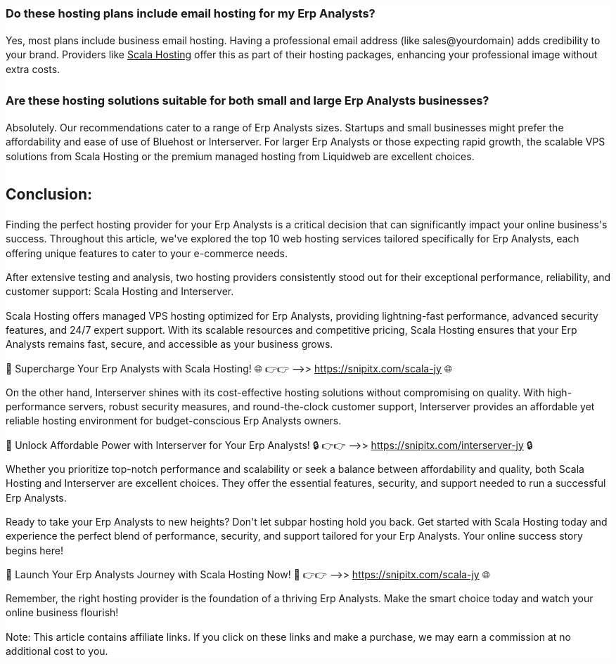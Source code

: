### Do these hosting plans include email hosting for my Erp Analysts? 
Yes, most plans include business email hosting. Having a professional email address (like sales@yourdomain) adds credibility to your brand. Providers like [Scala Hosting](https://snipitx.com/scala-jy) offer this as part of their hosting packages, enhancing your professional image without extra costs.

### Are these hosting solutions suitable for both small and large Erp Analysts businesses? 
Absolutely. Our recommendations cater to a range of Erp Analysts sizes. Startups and small businesses might prefer the affordability and ease of use of Bluehost or Interserver. For larger Erp Analysts or those expecting rapid growth, the scalable VPS solutions from Scala Hosting or the premium managed hosting from Liquidweb are excellent choices.

## Conclusion:

Finding the perfect hosting provider for your Erp Analysts is a critical decision that can significantly impact your online business's success. Throughout this article, we've explored the top 10 web hosting services tailored specifically for Erp Analysts, each offering unique features to cater to your e-commerce needs.

After extensive testing and analysis, two hosting providers consistently stood out for their exceptional performance, reliability, and customer support: Scala Hosting and Interserver.

Scala Hosting offers managed VPS hosting optimized for Erp Analysts, providing lightning-fast performance, advanced security features, and 24/7 expert support. With its scalable resources and competitive pricing, Scala Hosting ensures that your Erp Analysts remains fast, secure, and accessible as your business grows.

🚀 Supercharge Your Erp Analysts with Scala Hosting! 🌐
👉👉 -->> https://snipitx.com/scala-jy 🌐

On the other hand, Interserver shines with its cost-effective hosting solutions without compromising on quality. With high-performance servers, robust security measures, and round-the-clock customer support, Interserver provides an affordable yet reliable hosting environment for budget-conscious Erp Analysts owners.

💸 Unlock Affordable Power with Interserver for Your Erp Analysts! 🔒
👉👉 -->> https://snipitx.com/interserver-jy 🔒

Whether you prioritize top-notch performance and scalability or seek a balance between affordability and quality, both Scala Hosting and Interserver are excellent choices. They offer the essential features, security, and support needed to run a successful Erp Analysts.

Ready to take your Erp Analysts to new heights? Don't let subpar hosting hold you back. Get started with Scala Hosting today and experience the perfect blend of performance, security, and support tailored for your Erp Analysts. Your online success story begins here!

🚀 Launch Your Erp Analysts Journey with Scala Hosting Now! 🌟
👉👉 -->> https://snipitx.com/scala-jy 🌐

Remember, the right hosting provider is the foundation of a thriving Erp Analysts. Make the smart choice today and watch your online business flourish!

Note: This article contains affiliate links. If you click on these links and make a purchase, we may earn a commission at no additional cost to you.
